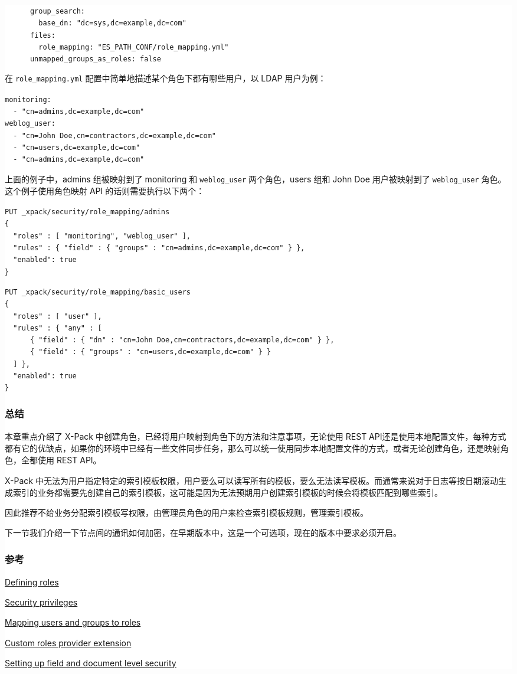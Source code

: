           group_search:
            base_dn: "dc=sys,dc=example,dc=com"
          files:
            role_mapping: "ES_PATH_CONF/role_mapping.yml"
          unmapped_groups_as_roles: false
</code></pre>
<p>在 <code>role_mapping.yml</code> 配置中简单地描述某个角色下都有哪些用户，以 LDAP 用户为例：</p>
<pre><code>monitoring: 
  - "cn=admins,dc=example,dc=com" 
weblog_user:
  - "cn=John Doe,cn=contractors,dc=example,dc=com" 
  - "cn=users,dc=example,dc=com"
  - "cn=admins,dc=example,dc=com"
</code></pre>
<p>上面的例子中，admins 组被映射到了 monitoring 和 <code>weblog_user</code> 两个角色，users 组和 John Doe 用户被映射到了 <code>weblog_user</code> 角色。这个例子使用角色映射 API 的话则需要执行以下两个：</p>
<pre><code>PUT _xpack/security/role_mapping/admins
{
  "roles" : [ "monitoring", "weblog_user" ],
  "rules" : { "field" : { "groups" : "cn=admins,dc=example,dc=com" } },
  "enabled": true
}
</code></pre>
<pre><code>PUT _xpack/security/role_mapping/basic_users
{
  "roles" : [ "user" ],
  "rules" : { "any" : [
      { "field" : { "dn" : "cn=John Doe,cn=contractors,dc=example,dc=com" } },
      { "field" : { "groups" : "cn=users,dc=example,dc=com" } }
  ] },
  "enabled": true
}
</code></pre>
<h3 id="">总结</h3>
<p>本章重点介绍了 X-Pack 中创建角色，已经将用户映射到角色下的方法和注意事项，无论使用 REST API还是使用本地配置文件，每种方式都有它的优缺点，如果你的环境中已经有一些文件同步任务，那么可以统一使用同步本地配置文件的方式，或者无论创建角色，还是映射角色，全都使用 REST API。</p>
<p>X-Pack 中无法为用户指定特定的索引模板权限，用户要么可以读写所有的模板，要么无法读写模板。而通常来说对于日志等按日期滚动生成索引的业务都需要先创建自己的索引模板，这可能是因为无法预期用户创建索引模板的时候会将模板匹配到哪些索引。</p>
<p>因此推荐不给业务分配索引模板写权限，由管理员角色的用户来检查索引模板规则，管理索引模板。</p>
<p>下一节我们介绍一下节点间的通讯如何加密，在早期版本中，这是一个可选项，现在的版本中要求必须开启。</p>
<h3 id="-1">参考</h3>
<p><a href="https://www.elastic.co/guide/en/elastic-stack-overview/6.5/defining-roles.html">Defining roles</a></p>
<p><a href="https://www.elastic.co/guide/en/elastic-stack-overview/current/security-privileges.html">Security privileges</a></p>
<p><a href="https://www.elastic.co/guide/en/elastic-stack-overview/6.5/mapping-roles.html">Mapping users and groups to roles</a></p>
<p><a href="https://www.elastic.co/guide/en/elastic-stack-overview/6.5/custom-roles-provider.html">Custom roles provider extension</a></p>
<p><a href="https://www.elastic.co/guide/en/elastic-stack-overview/6.5/field-and-document-access-control.html">Setting up field and document level security</a></p></div></article>